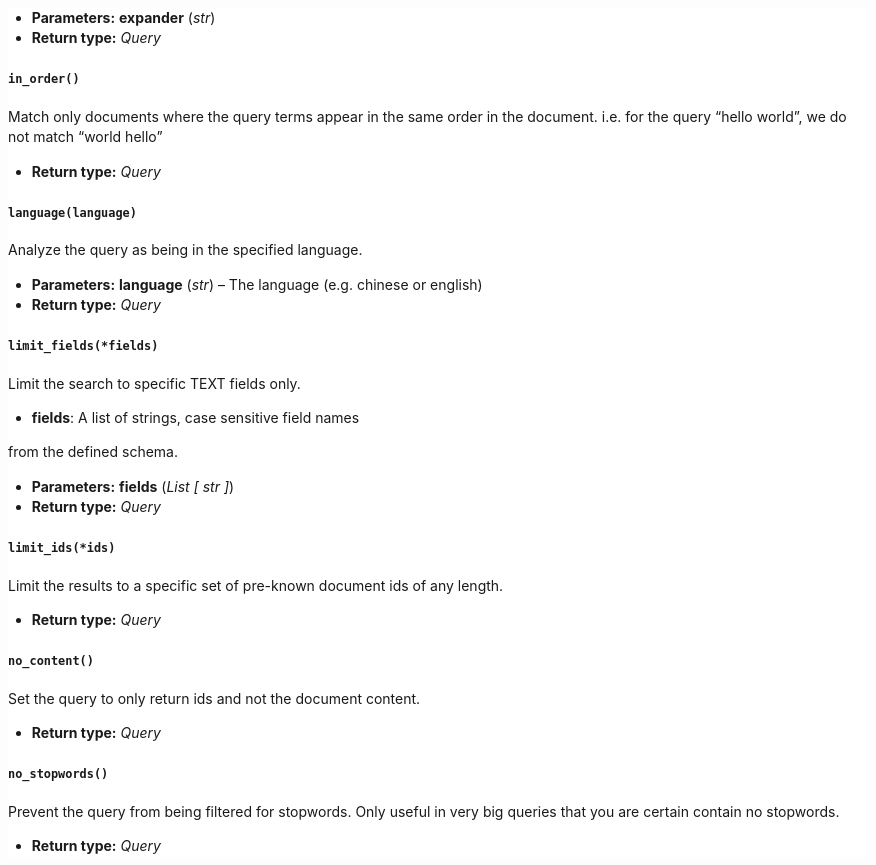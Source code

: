 * **Parameters:**
  **expander** (*str*)
* **Return type:**
  *Query*

#### `in_order()`

Match only documents where the query terms appear in
the same order in the document.
i.e. for the query “hello world”, we do not match “world hello”

* **Return type:**
  *Query*

#### `language(language)`

Analyze the query as being in the specified language.

* **Parameters:**
  **language** (*str*) – The language (e.g. chinese or english)
* **Return type:**
  *Query*

#### `limit_fields(*fields)`

Limit the search to specific TEXT fields only.

- **fields**: A list of strings, case sensitive field names

from the defined schema.

* **Parameters:**
  **fields** (*List* *[* *str* *]*)
* **Return type:**
  *Query*

#### `limit_ids(*ids)`

Limit the results to a specific set of pre-known document
ids of any length.

* **Return type:**
  *Query*

#### `no_content()`

Set the query to only return ids and not the document content.

* **Return type:**
  *Query*

#### `no_stopwords()`

Prevent the query from being filtered for stopwords.
Only useful in very big queries that you are certain contain
no stopwords.

* **Return type:**
  *Query*
